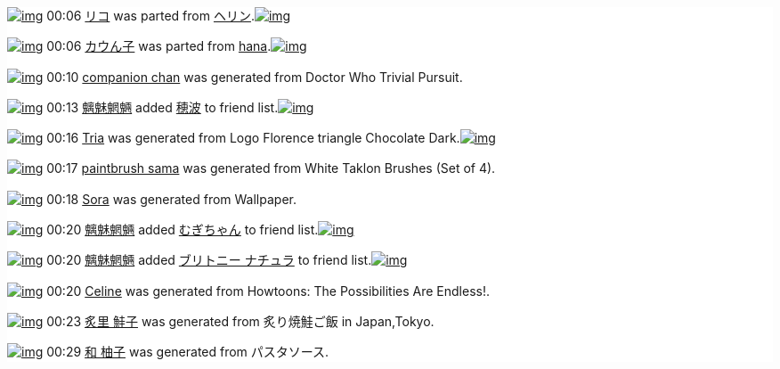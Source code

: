 [![img](http://www.deviantsart.com/2od8dbg.png)](http://www.barcodekanojo.com/kanojo/3159512/%E3%83%AA%E3%82%B3) 00:06 [リコ](http://www.barcodekanojo.com/kanojo/3159512/%E3%83%AA%E3%82%B3) was parted from [ヘリン](http://www.barcodekanojo.com/kanojo/3159512/%E3%83%AA%E3%82%B3).[![img](http://www.deviantsart.com/dup0mf.jpeg)](http://www.barcodekanojo.com/user/227867/%E3%83%98%E3%83%AA%E3%83%B3)

[![img](http://www.deviantsart.com/3gr0jnt.png)](http://www.barcodekanojo.com/kanojo/3141116/%E3%82%AB%E3%82%A6%E3%82%93%E5%AD%90) 00:06 [カウん子](http://www.barcodekanojo.com/kanojo/3141116/%E3%82%AB%E3%82%A6%E3%82%93%E5%AD%90) was parted from [hana](http://www.barcodekanojo.com/kanojo/3141116/%E3%82%AB%E3%82%A6%E3%82%93%E5%AD%90).[![img](http://www.deviantsart.com/8h2cp5.jpeg)](http://www.barcodekanojo.com/user/204546/hana)

[![img](http://www.deviantsart.com/3ml8ng3.png)](http://www.barcodekanojo.com/kanojo/3180101/companion%20chan) 00:10 [companion chan](http://www.barcodekanojo.com/kanojo/3180101/companion%20chan) was generated from Doctor Who Trivial Pursuit.

[![img](http://www.deviantsart.com/2k83qmu.jpeg)](http://www.barcodekanojo.com/user/7437/%E9%AD%91%E9%AD%85%E9%AD%8D%E9%AD%8E) 00:13 [魑魅魍魎](http://www.barcodekanojo.com/user/7437/%E9%AD%91%E9%AD%85%E9%AD%8D%E9%AD%8E) added [穂波](http://www.barcodekanojo.com/kanojo/2777003/%E7%A9%82%E6%B3%A2) to friend list.[![img](http://www.deviantsart.com/3kfqpnk.png)](http://www.barcodekanojo.com/kanojo/2777003/%E7%A9%82%E6%B3%A2)

[![img](http://www.deviantsart.com/3fdaq0j.png)](http://www.barcodekanojo.com/kanojo/3180102/Tria) 00:16 [Tria](http://www.barcodekanojo.com/kanojo/3180102/Tria) was generated from Logo Florence triangle Chocolate Dark.[![img](http://www.deviantsart.com/lnnkt4.jpeg)](http://www.barcodekanojo.com/product_images/barcode/5992571/1416150926/50x50xLogo,P20Florence,P20triangle,P20Chocolate,P20Dark.jpg,qw=88,ah=88.pagespeed.ic.-s1dFYnmra.jpg)

[![img](http://www.deviantsart.com/9lqnss.png)](http://www.barcodekanojo.com/kanojo/3180103/paintbrush%20sama) 00:17 [paintbrush sama](http://www.barcodekanojo.com/kanojo/3180103/paintbrush%20sama) was generated from White Taklon Brushes (Set of 4).

[![img](http://www.deviantsart.com/2g2n02e.png)](http://www.barcodekanojo.com/kanojo/3180104/Sora) 00:18 [Sora](http://www.barcodekanojo.com/kanojo/3180104/Sora) was generated from Wallpaper.

[![img](http://www.deviantsart.com/2k83qmu.jpeg)](http://www.barcodekanojo.com/user/7437/%E9%AD%91%E9%AD%85%E9%AD%8D%E9%AD%8E) 00:20 [魑魅魍魎](http://www.barcodekanojo.com/user/7437/%E9%AD%91%E9%AD%85%E9%AD%8D%E9%AD%8E) added [むぎちゃん](http://www.barcodekanojo.com/kanojo/2862358/%E3%82%80%E3%81%8E%E3%81%A1%E3%82%83%E3%82%93) to friend list.[![img](http://www.deviantsart.com/2gh5qq3.png)](http://www.barcodekanojo.com/kanojo/2862358/%E3%82%80%E3%81%8E%E3%81%A1%E3%82%83%E3%82%93)

[![img](http://www.deviantsart.com/2k83qmu.jpeg)](http://www.barcodekanojo.com/user/7437/%E9%AD%91%E9%AD%85%E9%AD%8D%E9%AD%8E) 00:20 [魑魅魍魎](http://www.barcodekanojo.com/user/7437/%E9%AD%91%E9%AD%85%E9%AD%8D%E9%AD%8E) added [ブリトニー ナチュラ](http://www.barcodekanojo.com/kanojo/3148985/%E3%83%96%E3%83%AA%E3%83%88%E3%83%8B%E3%83%BC%20%E3%83%8A%E3%83%81%E3%83%A5%E3%83%A9) to friend list.[![img](http://www.deviantsart.com/1rdefik.png)](http://www.barcodekanojo.com/kanojo/3148985/%E3%83%96%E3%83%AA%E3%83%88%E3%83%8B%E3%83%BC%20%E3%83%8A%E3%83%81%E3%83%A5%E3%83%A9)

[![img](http://www.deviantsart.com/2lfcin5.png)](http://www.barcodekanojo.com/kanojo/3180105/Celine) 00:20 [Celine](http://www.barcodekanojo.com/kanojo/3180105/Celine) was generated from Howtoons: The Possibilities Are Endless!.

[![img](http://www.deviantsart.com/1aa27jd.png)](http://www.barcodekanojo.com/kanojo/3180106/%E7%82%99%E9%87%8C%20%E9%AE%AD%E5%AD%90) 00:23 [炙里 鮭子](http://www.barcodekanojo.com/kanojo/3180106/%E7%82%99%E9%87%8C%20%E9%AE%AD%E5%AD%90) was generated from 炙り焼鮭ご飯 in Japan,Tokyo.

[![img](http://www.deviantsart.com/1739v1l.png)](http://www.barcodekanojo.com/kanojo/3180107/%E5%92%8C%20%E6%9F%9A%E5%AD%90) 00:29 [和 柚子](http://www.barcodekanojo.com/kanojo/3180107/%E5%92%8C%20%E6%9F%9A%E5%AD%90) was generated from パスタソース.
